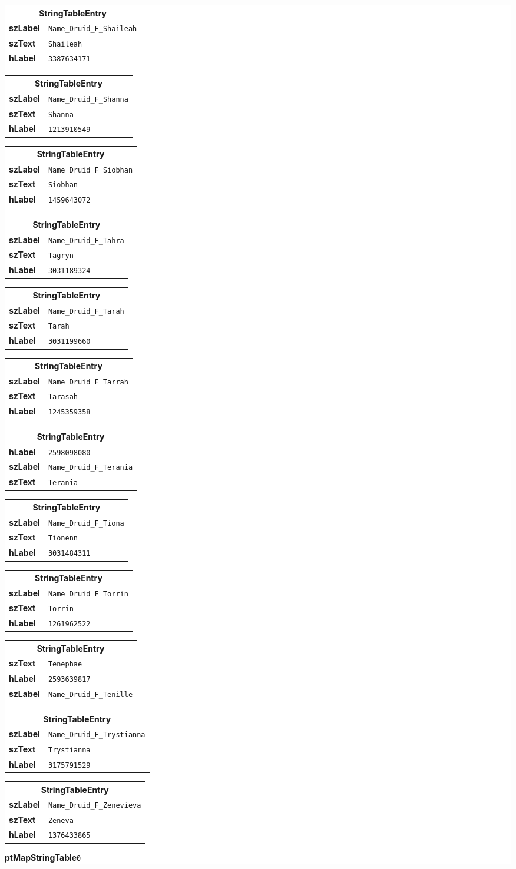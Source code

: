 
<table><tr><th colspan="100%">StringTableEntry</th></tr><tr><td><b>szLabel</b></td><td><code>Name_Druid_F_Shaileah</code></td></tr><tr><td><b>szText</b></td><td><code>Shaileah</code></td></tr><tr><td><b>hLabel</b></td><td><code>3387634171</code></td></tr></table>


<table><tr><th colspan="100%">StringTableEntry</th></tr><tr><td><b>szLabel</b></td><td><code>Name_Druid_F_Shanna</code></td></tr><tr><td><b>szText</b></td><td><code>Shanna</code></td></tr><tr><td><b>hLabel</b></td><td><code>1213910549</code></td></tr></table>


<table><tr><th colspan="100%">StringTableEntry</th></tr><tr><td><b>szLabel</b></td><td><code>Name_Druid_F_Siobhan</code></td></tr><tr><td><b>szText</b></td><td><code>Siobhan</code></td></tr><tr><td><b>hLabel</b></td><td><code>1459643072</code></td></tr></table>


<table><tr><th colspan="100%">StringTableEntry</th></tr><tr><td><b>szLabel</b></td><td><code>Name_Druid_F_Tahra</code></td></tr><tr><td><b>szText</b></td><td><code>Tagryn</code></td></tr><tr><td><b>hLabel</b></td><td><code>3031189324</code></td></tr></table>


<table><tr><th colspan="100%">StringTableEntry</th></tr><tr><td><b>szLabel</b></td><td><code>Name_Druid_F_Tarah</code></td></tr><tr><td><b>szText</b></td><td><code>Tarah</code></td></tr><tr><td><b>hLabel</b></td><td><code>3031199660</code></td></tr></table>


<table><tr><th colspan="100%">StringTableEntry</th></tr><tr><td><b>szLabel</b></td><td><code>Name_Druid_F_Tarrah</code></td></tr><tr><td><b>szText</b></td><td><code>Tarasah</code></td></tr><tr><td><b>hLabel</b></td><td><code>1245359358</code></td></tr></table>


<table><tr><th colspan="100%">StringTableEntry</th></tr><tr><td><b>hLabel</b></td><td><code>2598098080</code></td></tr><tr><td><b>szLabel</b></td><td><code>Name_Druid_F_Terania</code></td></tr><tr><td><b>szText</b></td><td><code>Terania</code></td></tr></table>


<table><tr><th colspan="100%">StringTableEntry</th></tr><tr><td><b>szLabel</b></td><td><code>Name_Druid_F_Tiona</code></td></tr><tr><td><b>szText</b></td><td><code>Tionenn</code></td></tr><tr><td><b>hLabel</b></td><td><code>3031484311</code></td></tr></table>


<table><tr><th colspan="100%">StringTableEntry</th></tr><tr><td><b>szLabel</b></td><td><code>Name_Druid_F_Torrin</code></td></tr><tr><td><b>szText</b></td><td><code>Torrin</code></td></tr><tr><td><b>hLabel</b></td><td><code>1261962522</code></td></tr></table>


<table><tr><th colspan="100%">StringTableEntry</th></tr><tr><td><b>szText</b></td><td><code>Tenephae</code></td></tr><tr><td><b>hLabel</b></td><td><code>2593639817</code></td></tr><tr><td><b>szLabel</b></td><td><code>Name_Druid_F_Tenille</code></td></tr></table>


<table><tr><th colspan="100%">StringTableEntry</th></tr><tr><td><b>szLabel</b></td><td><code>Name_Druid_F_Trystianna</code></td></tr><tr><td><b>szText</b></td><td><code>Trystianna</code></td></tr><tr><td><b>hLabel</b></td><td><code>3175791529</code></td></tr></table>


<table><tr><th colspan="100%">StringTableEntry</th></tr><tr><td><b>szLabel</b></td><td><code>Name_Druid_F_Zenevieva</code></td></tr><tr><td><b>szText</b></td><td><code>Zeneva</code></td></tr><tr><td><b>hLabel</b></td><td><code>1376433865</code></td></tr></table>


</td></tr><tr><td><b>ptMapStringTable</b></td><td><code>0</code></td></tr></table>

